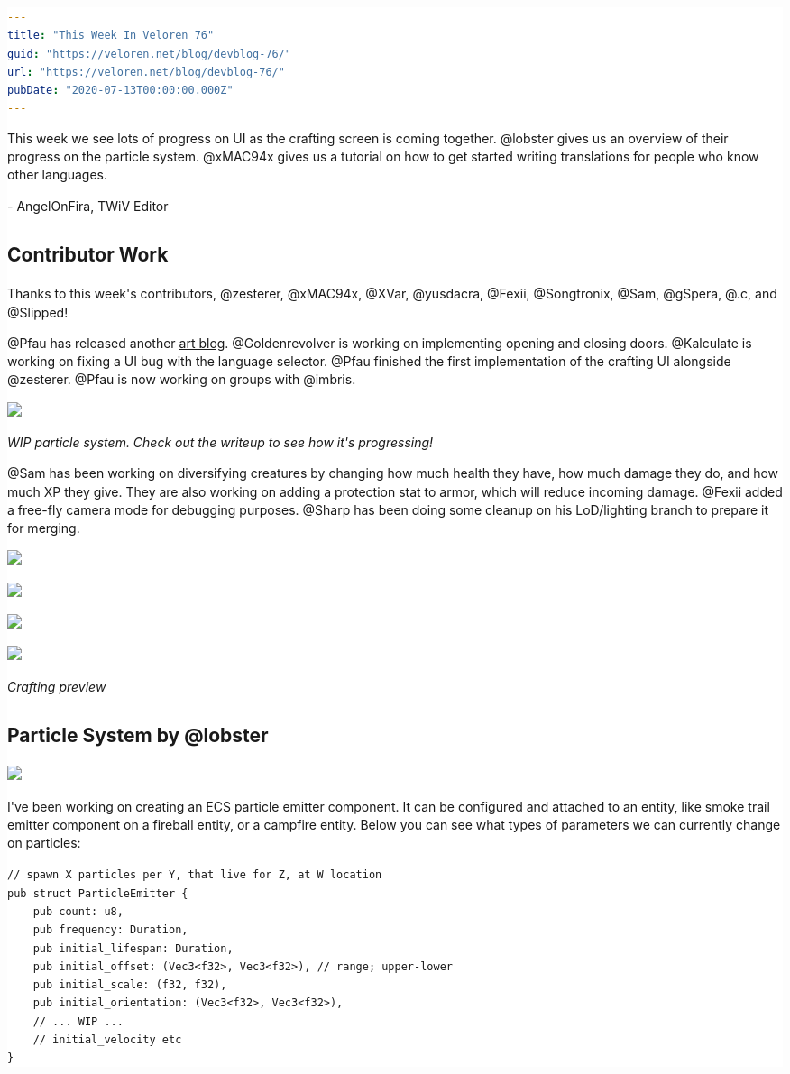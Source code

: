 ```yaml
---
title: "This Week In Veloren 76"
guid: "https://veloren.net/blog/devblog-76/"
url: "https://veloren.net/blog/devblog-76/"
pubDate: "2020-07-13T00:00:00.000Z"
---
```


This week we see lots of progress on UI as the crafting screen is coming together. @lobster gives us an overview of their progress on the particle system. @xMAC94x gives us a tutorial on how to get started writing translations for people who know other languages.

\- AngelOnFira, TWiV Editor

Contributor Work
----------------

Thanks to this week's contributors, @zesterer, @xMAC94x, @XVar, @yusdacra, @Fexii, @Songtronix, @Sam, @gSpera, @.c, and @Slipped!

@Pfau has released another [art blog](https://www.patreon.com/posts/art-blog-no-6-39181384). @Goldenrevolver is working on implementing opening and closing doors. @Kalculate is working on fixing a UI bug with the language selector. @Pfau finished the first implementation of the crafting UI alongside @zesterer. @Pfau is now working on groups with @imbris.

![](https://s3.eu-central-2.wasabisys.com/veloren-blog/cdn/541307708146581519/732618223739994192/fire-particles.gif)

_WIP particle system. Check out the writeup to see how it's progressing!_

@Sam has been working on diversifying creatures by changing how much health they have, how much damage they do, and how much XP they give. They are also working on adding a protection stat to armor, which will reduce incoming damage. @Fexii added a free-fly camera mode for debugging purposes. @Sharp has been doing some cleanup on his LoD/lighting branch to prepare it for merging.

![](https://s3.eu-central-2.wasabisys.com/veloren-blog/cdn/597826574095613962/732612436871348294/unknown.png)

![](https://s3.eu-central-2.wasabisys.com/veloren-blog/cdn/597826574095613962/732612454470647938/unknown.png)

![](https://s3.eu-central-2.wasabisys.com/veloren-blog/cdn/597826574095613962/732612475849277610/unknown.png)

![](https://s3.eu-central-2.wasabisys.com/veloren-blog/cdn/597826574095613962/732613398243704902/unknown.png)

_Crafting preview_

Particle System by @lobster
---------------------------

![](https://s3.eu-central-2.wasabisys.com/veloren-blog/cdn/731840484317724692/732229747886653532/particles_beginning.gif)

I've been working on creating an ECS particle emitter component. It can be configured and attached to an entity, like smoke trail emitter component on a fireball entity, or a campfire entity. Below you can see what types of parameters we can currently change on particles:

    // spawn X particles per Y, that live for Z, at W location
    pub struct ParticleEmitter {
        pub count: u8,
        pub frequency: Duration,
        pub initial_lifespan: Duration,
        pub initial_offset: (Vec3<f32>, Vec3<f32>), // range; upper-lower
        pub initial_scale: (f32, f32),
        pub initial_orientation: (Vec3<f32>, Vec3<f32>),
        // ... WIP ...
        // initial_velocity etc
    }
    